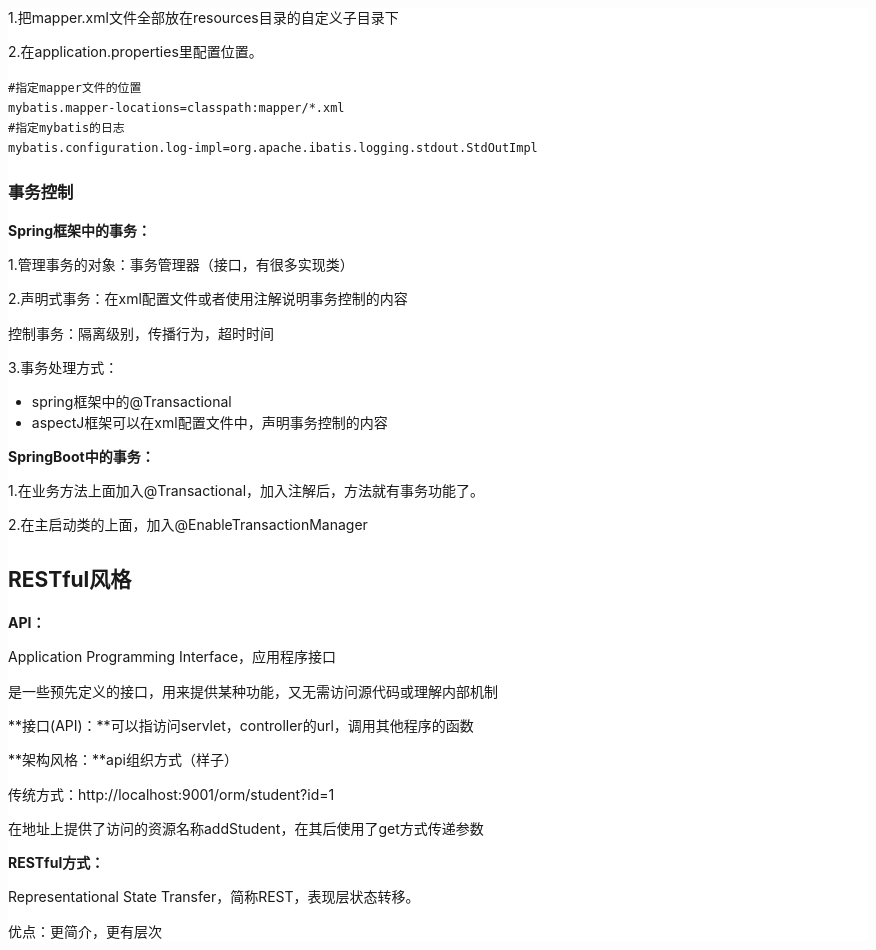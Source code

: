 1.把mapper.xml文件全部放在resources目录的自定义子目录下

2.在application.properties里配置位置。

```properties
#指定mapper文件的位置
mybatis.mapper-locations=classpath:mapper/*.xml
#指定mybatis的日志
mybatis.configuration.log-impl=org.apache.ibatis.logging.stdout.StdOutImpl
```





### 事务控制

**Spring框架中的事务：**

1.管理事务的对象：事务管理器（接口，有很多实现类）

2.声明式事务：在xml配置文件或者使用注解说明事务控制的内容

控制事务：隔离级别，传播行为，超时时间

3.事务处理方式：

- spring框架中的@Transactional
- aspectJ框架可以在xml配置文件中，声明事务控制的内容



**SpringBoot中的事务：**

1.在业务方法上面加入@Transactional，加入注解后，方法就有事务功能了。

2.在主启动类的上面，加入@EnableTransactionManager





## RESTful风格

**API：**

Application Programming Interface，应用程序接口

是一些预先定义的接口，用来提供某种功能，又无需访问源代码或理解内部机制

**接口(API)：**可以指访问servlet，controller的url，调用其他程序的函数

**架构风格：**api组织方式（样子）

传统方式：http://localhost:9001/orm/student?id=1

​					在地址上提供了访问的资源名称addStudent，在其后使用了get方式传递参数



**RESTful方式：**

Representational State Transfer，简称REST，表现层状态转移。

优点：更简介，更有层次
